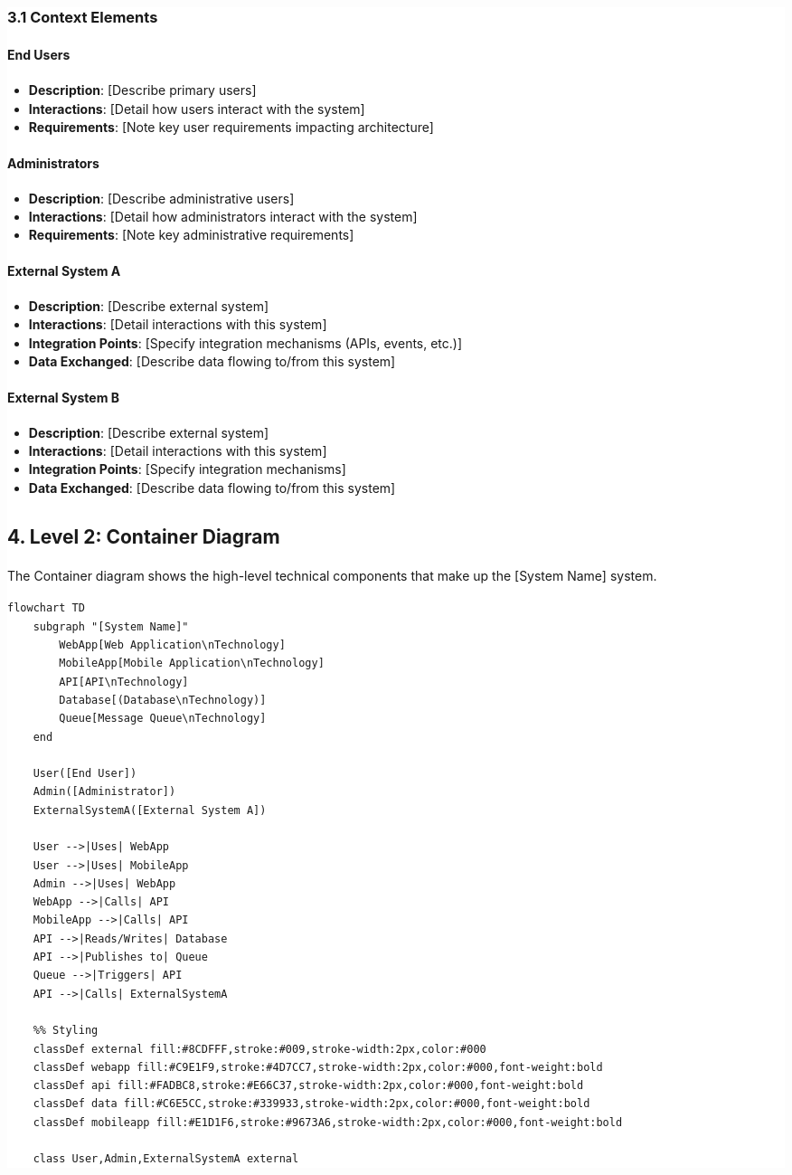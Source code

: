 ### 3.1 Context Elements

#### End Users

- **Description**: [Describe primary users]
- **Interactions**: [Detail how users interact with the system]
- **Requirements**: [Note key user requirements impacting architecture]

#### Administrators

- **Description**: [Describe administrative users]
- **Interactions**: [Detail how administrators interact with the system]
- **Requirements**: [Note key administrative requirements]

#### External System A

- **Description**: [Describe external system]
- **Interactions**: [Detail interactions with this system]
- **Integration Points**: [Specify integration mechanisms (APIs, events, etc.)]
- **Data Exchanged**: [Describe data flowing to/from this system]

#### External System B

- **Description**: [Describe external system]
- **Interactions**: [Detail interactions with this system]
- **Integration Points**: [Specify integration mechanisms]
- **Data Exchanged**: [Describe data flowing to/from this system]

## 4. Level 2: Container Diagram

The Container diagram shows the high-level technical components that make up the [System Name] system.

```mermaid
flowchart TD
    subgraph "[System Name]"
        WebApp[Web Application\nTechnology]
        MobileApp[Mobile Application\nTechnology]
        API[API\nTechnology]
        Database[(Database\nTechnology)]
        Queue[Message Queue\nTechnology]
    end

    User([End User])
    Admin([Administrator])
    ExternalSystemA([External System A])

    User -->|Uses| WebApp
    User -->|Uses| MobileApp
    Admin -->|Uses| WebApp
    WebApp -->|Calls| API
    MobileApp -->|Calls| API
    API -->|Reads/Writes| Database
    API -->|Publishes to| Queue
    Queue -->|Triggers| API
    API -->|Calls| ExternalSystemA

    %% Styling
    classDef external fill:#8CDFFF,stroke:#009,stroke-width:2px,color:#000
    classDef webapp fill:#C9E1F9,stroke:#4D7CC7,stroke-width:2px,color:#000,font-weight:bold
    classDef api fill:#FADBC8,stroke:#E66C37,stroke-width:2px,color:#000,font-weight:bold
    classDef data fill:#C6E5CC,stroke:#339933,stroke-width:2px,color:#000,font-weight:bold
    classDef mobileapp fill:#E1D1F6,stroke:#9673A6,stroke-width:2px,color:#000,font-weight:bold

    class User,Admin,ExternalSystemA external
```